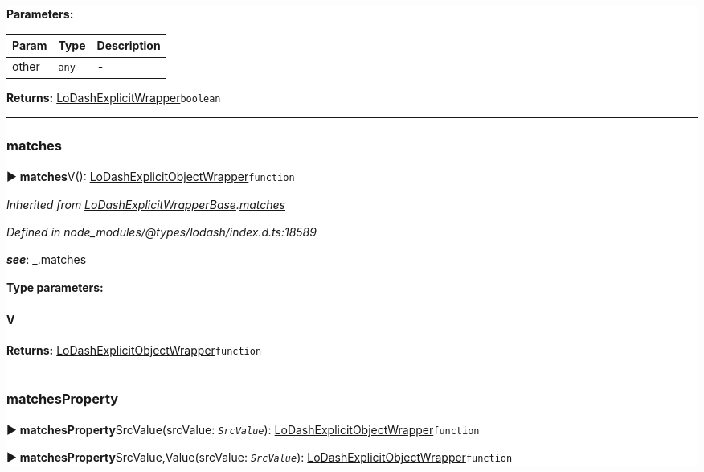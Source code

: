 **Parameters:**

| Param | Type | Description |
| ------ | ------ | ------ |
| other | `any`   |  - |





**Returns:** [LoDashExplicitWrapper](_node_modules__types_lodash_index_d_._.lodashexplicitwrapper.md)`boolean`





___

<a id="matches"></a>

###  matches

► **matches**V(): [LoDashExplicitObjectWrapper](_node_modules__types_lodash_index_d_._.lodashexplicitobjectwrapper.md)`function`



*Inherited from [LoDashExplicitWrapperBase](_node_modules__types_lodash_index_d_._.lodashexplicitwrapperbase.md).[matches](_node_modules__types_lodash_index_d_._.lodashexplicitwrapperbase.md#matches)*

*Defined in node_modules/@types/lodash/index.d.ts:18589*


*__see__*: _.matches



**Type parameters:**

#### V 


**Returns:** [LoDashExplicitObjectWrapper](_node_modules__types_lodash_index_d_._.lodashexplicitobjectwrapper.md)`function`





___

<a id="matchesproperty"></a>

###  matchesProperty

► **matchesProperty**SrcValue(srcValue: *`SrcValue`*): [LoDashExplicitObjectWrapper](_node_modules__types_lodash_index_d_._.lodashexplicitobjectwrapper.md)`function`

► **matchesProperty**SrcValue,Value(srcValue: *`SrcValue`*): [LoDashExplicitObjectWrapper](_node_modules__types_lodash_index_d_._.lodashexplicitobjectwrapper.md)`function`


